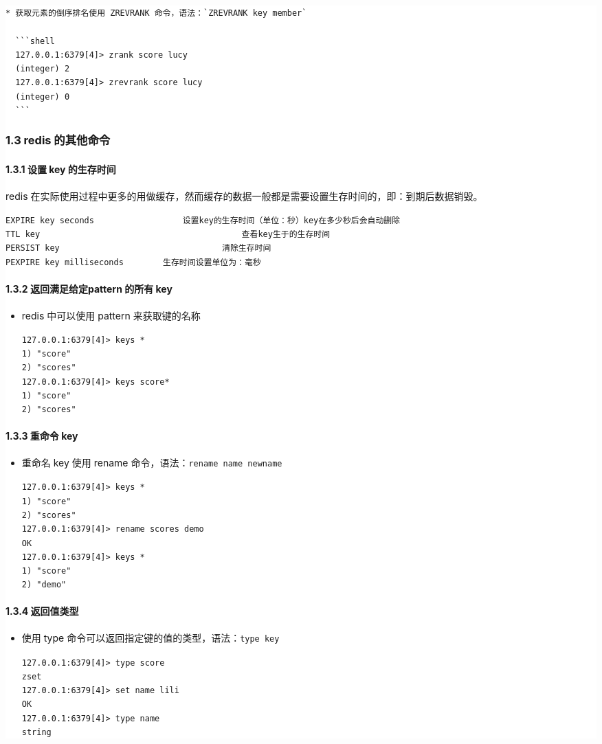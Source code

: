     * 获取元素的倒序排名使用 ZREVRANK 命令，语法：`ZREVRANK key member`

      ```shell
      127.0.0.1:6379[4]> zrank score lucy
      (integer) 2
      127.0.0.1:6379[4]> zrevrank score lucy
      (integer) 0
      ```

### 1.3 redis 的其他命令

#### 1.3.1 设置 key 的生存时间

redis 在实际使用过程中更多的用做缓存，然而缓存的数据一般都是需要设置生存时间的，即：到期后数据销毁。

```txt
EXPIRE key seconds					设置key的生存时间（单位：秒）key在多少秒后会自动删除
TTL key 										查看key生于的生存时间
PERSIST key									清除生存时间 
PEXPIRE key milliseconds		生存时间设置单位为：毫秒
```

#### 1.3.2 返回满足给定pattern 的所有 key

* redis 中可以使用 pattern 来获取键的名称

  ```shell
  127.0.0.1:6379[4]> keys * 
  1) "score"
  2) "scores"
  127.0.0.1:6379[4]> keys score*
  1) "score"
  2) "scores"
  ```

#### 1.3.3 重命令 key

* 重命名 key 使用 rename 命令，语法：`rename name newname`

  ```shell
  127.0.0.1:6379[4]> keys * 
  1) "score"
  2) "scores"
  127.0.0.1:6379[4]> rename scores demo
  OK
  127.0.0.1:6379[4]> keys *
  1) "score"
  2) "demo"
  ```

#### 1.3.4 返回值类型

* 使用 type 命令可以返回指定键的值的类型，语法：`type key`

  ```shell
  127.0.0.1:6379[4]> type score
  zset
  127.0.0.1:6379[4]> set name lili
  OK
  127.0.0.1:6379[4]> type name
  string
  ```

